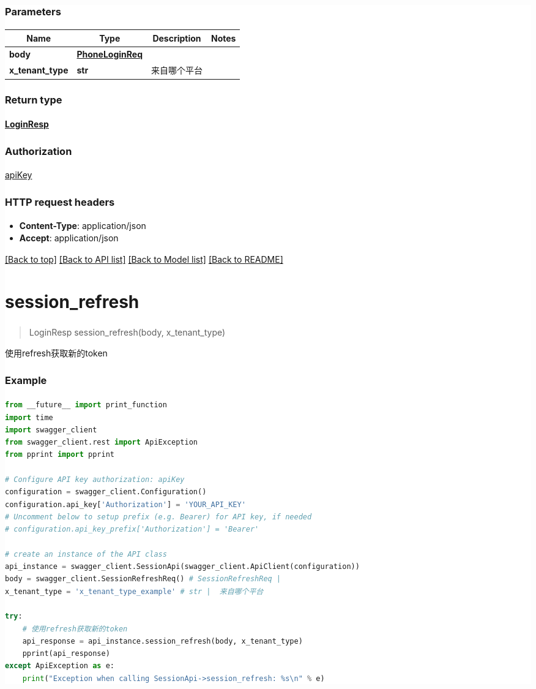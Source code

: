### Parameters

Name | Type | Description  | Notes
------------- | ------------- | ------------- | -------------
 **body** | [**PhoneLoginReq**](PhoneLoginReq.md)|  | 
 **x_tenant_type** | **str**|  来自哪个平台 | 

### Return type

[**LoginResp**](LoginResp.md)

### Authorization

[apiKey](../README.md#apiKey)

### HTTP request headers

 - **Content-Type**: application/json
 - **Accept**: application/json

[[Back to top]](#) [[Back to API list]](../README.md#documentation-for-api-endpoints) [[Back to Model list]](../README.md#documentation-for-models) [[Back to README]](../README.md)

# **session_refresh**
> LoginResp session_refresh(body, x_tenant_type)

使用refresh获取新的token

### Example
```python
from __future__ import print_function
import time
import swagger_client
from swagger_client.rest import ApiException
from pprint import pprint

# Configure API key authorization: apiKey
configuration = swagger_client.Configuration()
configuration.api_key['Authorization'] = 'YOUR_API_KEY'
# Uncomment below to setup prefix (e.g. Bearer) for API key, if needed
# configuration.api_key_prefix['Authorization'] = 'Bearer'

# create an instance of the API class
api_instance = swagger_client.SessionApi(swagger_client.ApiClient(configuration))
body = swagger_client.SessionRefreshReq() # SessionRefreshReq | 
x_tenant_type = 'x_tenant_type_example' # str |  来自哪个平台

try:
    # 使用refresh获取新的token
    api_response = api_instance.session_refresh(body, x_tenant_type)
    pprint(api_response)
except ApiException as e:
    print("Exception when calling SessionApi->session_refresh: %s\n" % e)
```
